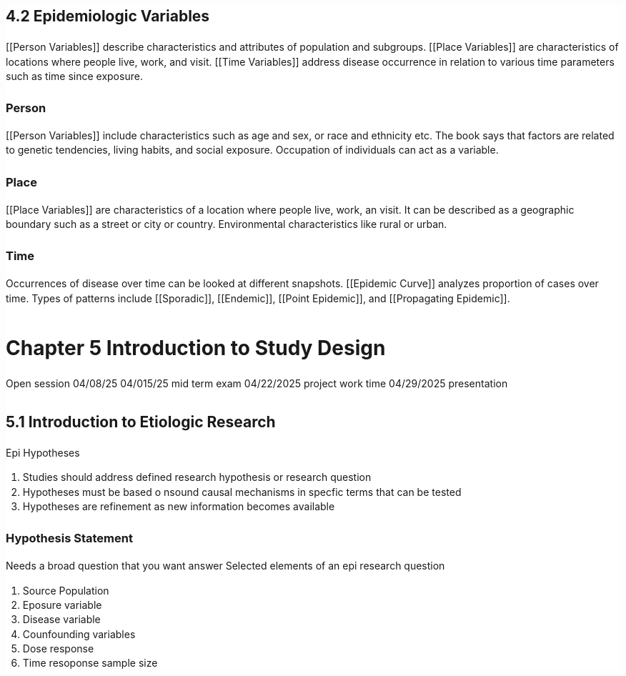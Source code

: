 ## 4.2 Epidemiologic Variables

[[Person Variables]] describe characteristics and attributes of population and subgroups. 
[[Place Variables]] are characteristics of locations where people live, work, and visit.
[[Time Variables]] address disease occurrence in relation to various time parameters such as time since exposure.

### Person

[[Person Variables]] include characteristics such as age and sex, or race and ethnicity etc. The book says that factors are related to genetic tendencies, living habits, and social exposure. Occupation of individuals can act as a variable.

### Place

[[Place Variables]] are characteristics of a location where people live, work, an visit. It can be described as a geographic boundary such as a street or city or country. Environmental characteristics like rural or urban.

### Time

Occurrences of disease over time can be looked at different snapshots. [[Epidemic Curve]] analyzes proportion of cases over time. Types of patterns include [[Sporadic]], [[Endemic]], [[Point Epidemic]], and [[Propagating Epidemic]]. 

# Chapter 5 Introduction to Study Design

Open session 04/08/25 
04/015/25 mid term exam
04/22/2025 project work time
04/29/2025 presentation

## 5.1 Introduction to Etiologic Research

Epi Hypotheses

1. Studies should address defined research hypothesis or research question
2. Hypotheses must be based o nsound causal mechanisms in specfic terms that can be tested
3. Hypotheses are refinement as new information becomes available

### Hypothesis Statement

Needs a broad question that you want answer
Selected elements of an epi research question

1. Source Population
2. Eposure variable
3. Disease variable
4. Counfounding variables
5. Dose response
6. Time resoponse sample size
